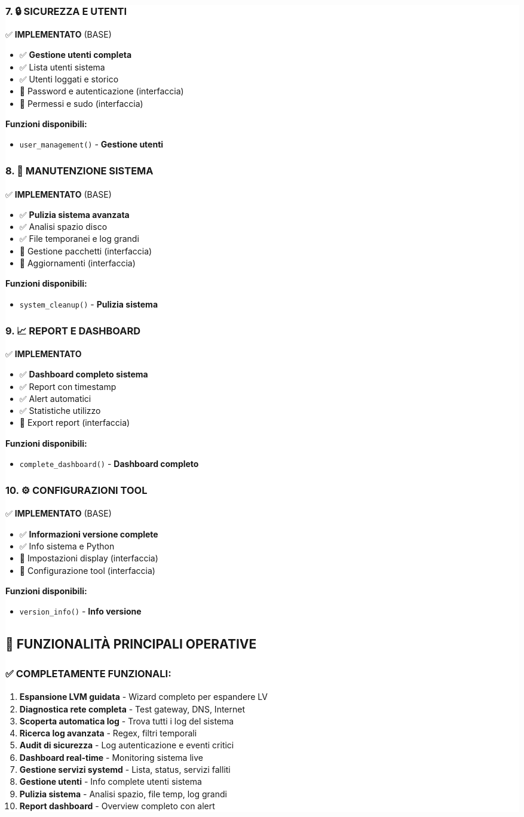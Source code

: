### 7. 🔒 **SICUREZZA E UTENTI**
✅ **IMPLEMENTATO** (BASE)
- ✅ **Gestione utenti completa**
- ✅ Lista utenti sistema
- ✅ Utenti loggati e storico
- 🚧 Password e autenticazione (interfaccia)
- 🚧 Permessi e sudo (interfaccia)

**Funzioni disponibili:**
- `user_management()` - **Gestione utenti**

### 8. 🧹 **MANUTENZIONE SISTEMA**
✅ **IMPLEMENTATO** (BASE)
- ✅ **Pulizia sistema avanzata**
- ✅ Analisi spazio disco
- ✅ File temporanei e log grandi
- 🚧 Gestione pacchetti (interfaccia)
- 🚧 Aggiornamenti (interfaccia)

**Funzioni disponibili:**
- `system_cleanup()` - **Pulizia sistema**

### 9. 📈 **REPORT E DASHBOARD**
✅ **IMPLEMENTATO**
- ✅ **Dashboard completo sistema**
- ✅ Report con timestamp
- ✅ Alert automatici
- ✅ Statistiche utilizzo
- 🚧 Export report (interfaccia)

**Funzioni disponibili:**
- `complete_dashboard()` - **Dashboard completo**

### 10. ⚙️ **CONFIGURAZIONI TOOL**
✅ **IMPLEMENTATO** (BASE)
- ✅ **Informazioni versione complete**
- ✅ Info sistema e Python
- 🚧 Impostazioni display (interfaccia)
- 🚧 Configurazione tool (interfaccia)

**Funzioni disponibili:**
- `version_info()` - **Info versione**

## 🚀 **FUNZIONALITÀ PRINCIPALI OPERATIVE**

### **✅ COMPLETAMENTE FUNZIONALI:**
1. **Espansione LVM guidata** - Wizard completo per espandere LV
2. **Diagnostica rete completa** - Test gateway, DNS, Internet
3. **Scoperta automatica log** - Trova tutti i log del sistema
4. **Ricerca log avanzata** - Regex, filtri temporali
5. **Audit di sicurezza** - Log autenticazione e eventi critici
6. **Dashboard real-time** - Monitoring sistema live
7. **Gestione servizi systemd** - Lista, status, servizi falliti
8. **Gestione utenti** - Info complete utenti sistema
9. **Pulizia sistema** - Analisi spazio, file temp, log grandi
10. **Report dashboard** - Overview completo con alert
